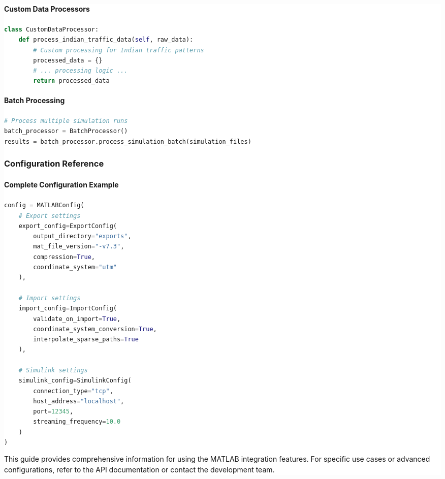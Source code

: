 #### Custom Data Processors
```python
class CustomDataProcessor:
    def process_indian_traffic_data(self, raw_data):
        # Custom processing for Indian traffic patterns
        processed_data = {}
        # ... processing logic ...
        return processed_data
```

#### Batch Processing
```python
# Process multiple simulation runs
batch_processor = BatchProcessor()
results = batch_processor.process_simulation_batch(simulation_files)
```

### Configuration Reference

#### Complete Configuration Example
```python
config = MATLABConfig(
    # Export settings
    export_config=ExportConfig(
        output_directory="exports",
        mat_file_version="-v7.3",
        compression=True,
        coordinate_system="utm"
    ),
    
    # Import settings
    import_config=ImportConfig(
        validate_on_import=True,
        coordinate_system_conversion=True,
        interpolate_sparse_paths=True
    ),
    
    # Simulink settings
    simulink_config=SimulinkConfig(
        connection_type="tcp",
        host_address="localhost",
        port=12345,
        streaming_frequency=10.0
    )
)
```

This guide provides comprehensive information for using the MATLAB integration features. For specific use cases or advanced configurations, refer to the API documentation or contact the development team.
